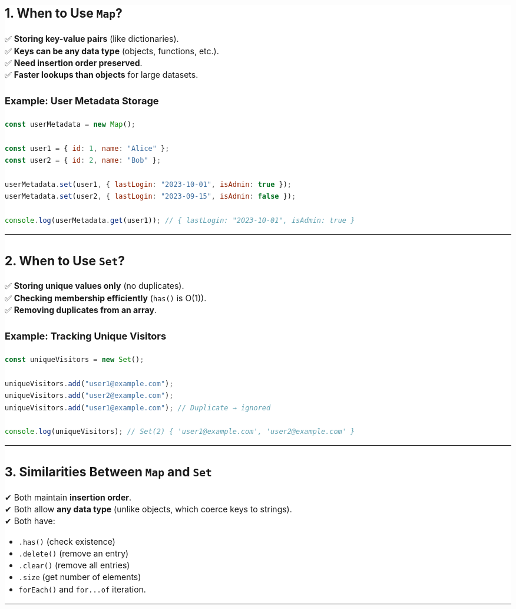 
## **1. When to Use `Map`?**
✅ **Storing key-value pairs** (like dictionaries).  
✅ **Keys can be any data type** (objects, functions, etc.).  
✅ **Need insertion order preserved**.  
✅ **Faster lookups than objects** for large datasets.  

### **Example: User Metadata Storage**
```javascript
const userMetadata = new Map();

const user1 = { id: 1, name: "Alice" };
const user2 = { id: 2, name: "Bob" };

userMetadata.set(user1, { lastLogin: "2023-10-01", isAdmin: true });
userMetadata.set(user2, { lastLogin: "2023-09-15", isAdmin: false });

console.log(userMetadata.get(user1)); // { lastLogin: "2023-10-01", isAdmin: true }
```

---

## **2. When to Use `Set`?**
✅ **Storing unique values only** (no duplicates).  
✅ **Checking membership efficiently** (`has()` is O(1)).  
✅ **Removing duplicates from an array**.  

### **Example: Tracking Unique Visitors**
```javascript
const uniqueVisitors = new Set();

uniqueVisitors.add("user1@example.com");
uniqueVisitors.add("user2@example.com");
uniqueVisitors.add("user1@example.com"); // Duplicate → ignored

console.log(uniqueVisitors); // Set(2) { 'user1@example.com', 'user2@example.com' }
```

---

## **3. Similarities Between `Map` and `Set`**
✔ Both maintain **insertion order**.  
✔ Both allow **any data type** (unlike objects, which coerce keys to strings).  
✔ Both have:
   - `.has()` (check existence)
   - `.delete()` (remove an entry)
   - `.clear()` (remove all entries)
   - `.size` (get number of elements)
   - `forEach()` and `for...of` iteration.

---